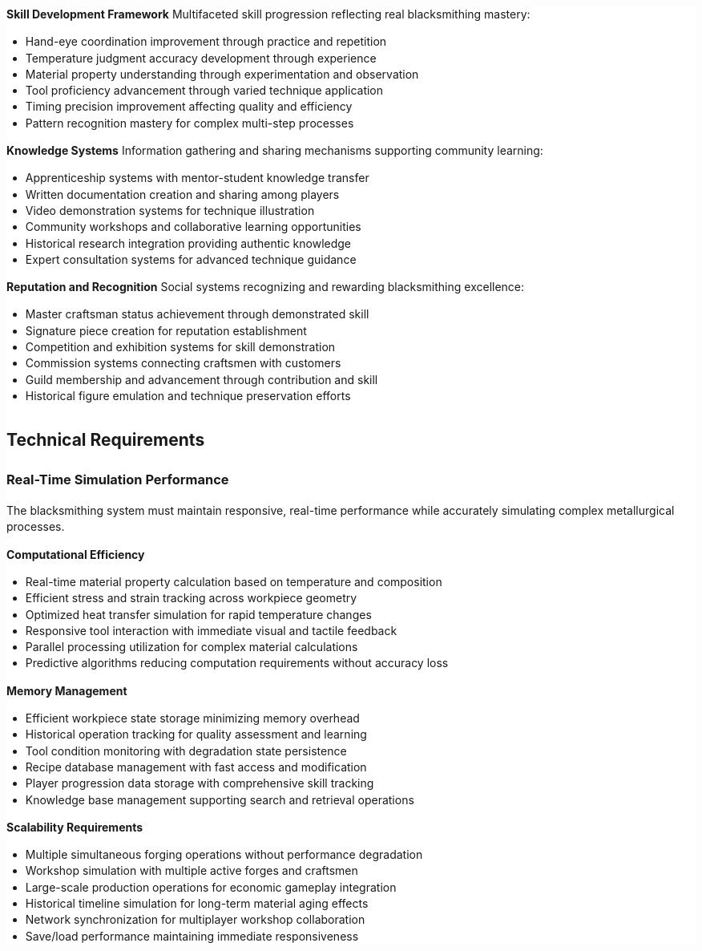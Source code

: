**Skill Development Framework**
Multifaceted skill progression reflecting real blacksmithing mastery:
- Hand-eye coordination improvement through practice and repetition
- Temperature judgment accuracy development through experience
- Material property understanding through experimentation and observation
- Tool proficiency advancement through varied technique application
- Timing precision improvement affecting quality and efficiency
- Pattern recognition mastery for complex multi-step processes

**Knowledge Systems**
Information gathering and sharing mechanisms supporting community learning:
- Apprenticeship systems with mentor-student knowledge transfer
- Written documentation creation and sharing among players
- Video demonstration systems for technique illustration
- Community workshops and collaborative learning opportunities
- Historical research integration providing authentic knowledge
- Expert consultation systems for advanced technique guidance

**Reputation and Recognition**
Social systems recognizing and rewarding blacksmithing excellence:
- Master craftsman status achievement through demonstrated skill
- Signature piece creation for reputation establishment
- Competition and exhibition systems for skill demonstration
- Commission systems connecting craftsmen with customers
- Guild membership and advancement through contribution and skill
- Historical figure emulation and technique preservation efforts

## Technical Requirements

### Real-Time Simulation Performance
The blacksmithing system must maintain responsive, real-time performance while accurately simulating complex metallurgical processes.

**Computational Efficiency**
- Real-time material property calculation based on temperature and composition
- Efficient stress and strain tracking across workpiece geometry
- Optimized heat transfer simulation for rapid temperature changes
- Responsive tool interaction with immediate visual and tactile feedback
- Parallel processing utilization for complex material calculations
- Predictive algorithms reducing computation requirements without accuracy loss

**Memory Management**
- Efficient workpiece state storage minimizing memory overhead
- Historical operation tracking for quality assessment and learning
- Tool condition monitoring with degradation state persistence
- Recipe database management with fast access and modification
- Player progression data storage with comprehensive skill tracking
- Knowledge base management supporting search and retrieval operations

**Scalability Requirements**
- Multiple simultaneous forging operations without performance degradation
- Workshop simulation with multiple active forges and craftsmen
- Large-scale production operations for economic gameplay integration
- Historical timeline simulation for long-term material aging effects
- Network synchronization for multiplayer workshop collaboration
- Save/load performance maintaining immediate responsiveness
